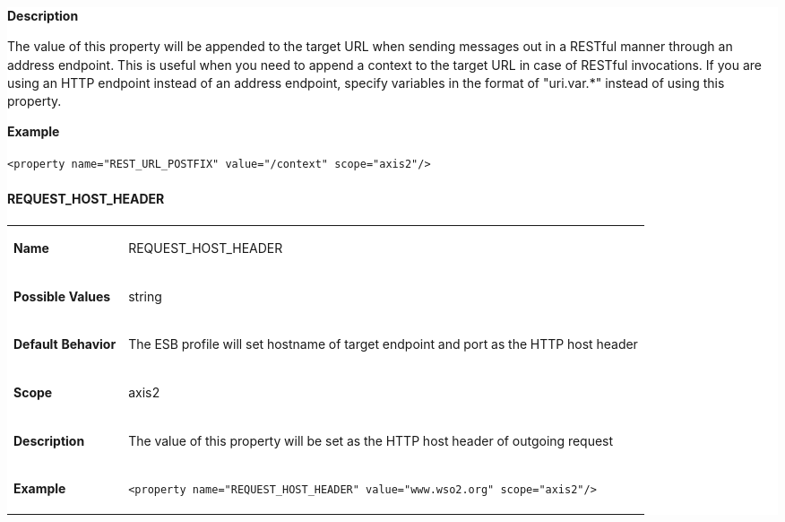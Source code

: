 <td><p><strong>Description</strong></p></td>
<td><p>The value of this property will be appended to the target URL when sending messages out in a RESTful manner through an address endpoint. This is useful when you need to append a context to the target URL in case of RESTful invocations. If you are using an HTTP endpoint instead of an address endpoint, specify variables in the format of "uri.var.*" instead of using this property.</p></td>
</tr>
<tr class="even">
<td><p><strong>Example</strong></p></td>
<td><div class="content-wrapper">
<div class="code panel pdl" style="border-width: 1px;">
<div class="codeContent panelContent pdl">
<div class="sourceCode" id="cb1" data-syntaxhighlighter-params="brush: java; gutter: false; theme: Confluence" data-theme="Confluence" style="brush: java; gutter: false; theme: Confluence"><pre class="sourceCode java"><code class="sourceCode java"><span id="cb1-1"><a href="#cb1-1"></a>&lt;property name=<span class="st">&quot;REST_URL_POSTFIX&quot;</span> value=<span class="st">&quot;/context&quot;</span> scope=<span class="st">&quot;axis2&quot;</span>/&gt;</span></code></pre></div>
</div>
</div>
</div></td>
</tr>
</tbody>
</table>

#### REQUEST\_HOST\_HEADER

<table>
<tbody>
<tr class="odd">
<td><p><strong>Name</strong></p></td>
<td><p>REQUEST_HOST_HEADER</p></td>
</tr>
<tr class="even">
<td><p><strong>Possible Values</strong></p></td>
<td><p>string</p></td>
</tr>
<tr class="odd">
<td><p><strong>Default Behavior</strong></p></td>
<td><p>The ESB profile will set hostname of target endpoint and port as the HTTP host header</p></td>
</tr>
<tr class="even">
<td><p><strong>Scope</strong></p></td>
<td><p>axis2</p></td>
</tr>
<tr class="odd">
<td><p><strong>Description</strong></p></td>
<td><p>The value of this property will be set as the HTTP host header of outgoing request</p></td>
</tr>
<tr class="even">
<td><p><strong>Example</strong></p></td>
<td><div class="content-wrapper">
<div class="code panel pdl" style="border-width: 1px;">
<div class="codeContent panelContent pdl">
<div class="sourceCode" id="cb1" data-syntaxhighlighter-params="brush: java; gutter: false; theme: Confluence" data-theme="Confluence" style="brush: java; gutter: false; theme: Confluence"><pre class="sourceCode java"><code class="sourceCode java"><span id="cb1-1"><a href="#cb1-1"></a>&lt;property name=<span class="st">&quot;REQUEST_HOST_HEADER&quot;</span> value=<span class="st">&quot;www.wso2.org&quot;</span> scope=<span class="st">&quot;axis2&quot;</span>/&gt;</span></code></pre></div>
</div>
</div>
</div></td>
</tr>
</tbody>
</table>